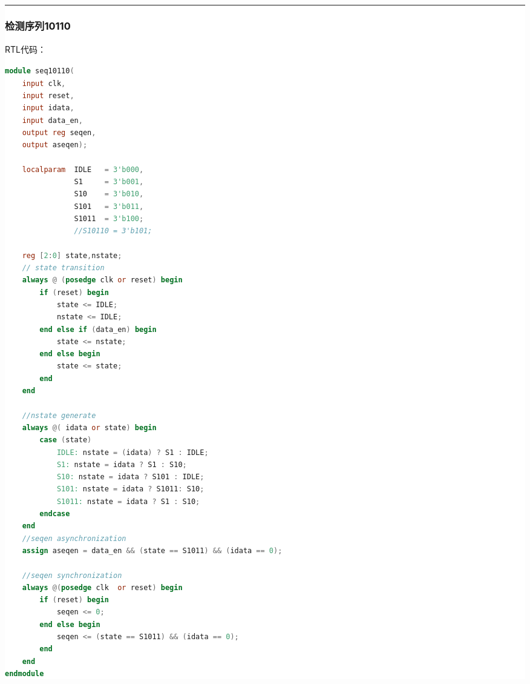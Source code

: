

***

### 检测序列10110

RTL代码：

```verilog
module seq10110(
    input clk,
    input reset,
    input idata,
    input data_en,
    output reg seqen,
    output aseqen);
    
    localparam  IDLE   = 3'b000,
                S1     = 3'b001,
                S10    = 3'b010,
                S101   = 3'b011,
                S1011  = 3'b100;
                //S10110 = 3'b101;

    reg [2:0] state,nstate;
    // state transition
    always @ (posedge clk or reset) begin
        if (reset) begin
            state <= IDLE;   
            nstate <= IDLE;      
        end else if (data_en) begin
            state <= nstate;
        end else begin
            state <= state;
        end
    end

    //nstate generate
    always @( idata or state) begin
        case (state)
            IDLE: nstate = (idata) ? S1 : IDLE;
            S1: nstate = idata ? S1 : S10;
            S10: nstate = idata ? S101 : IDLE;
            S101: nstate = idata ? S1011: S10;
            S1011: nstate = idata ? S1 : S10;
        endcase
    end
    //seqen asynchronization
    assign aseqen = data_en && (state == S1011) && (idata == 0);
    
    //seqen synchronization
    always @(posedge clk  or reset) begin
        if (reset) begin
            seqen <= 0;
        end else begin
            seqen <= (state == S1011) && (idata == 0);
        end
    end
endmodule
```
